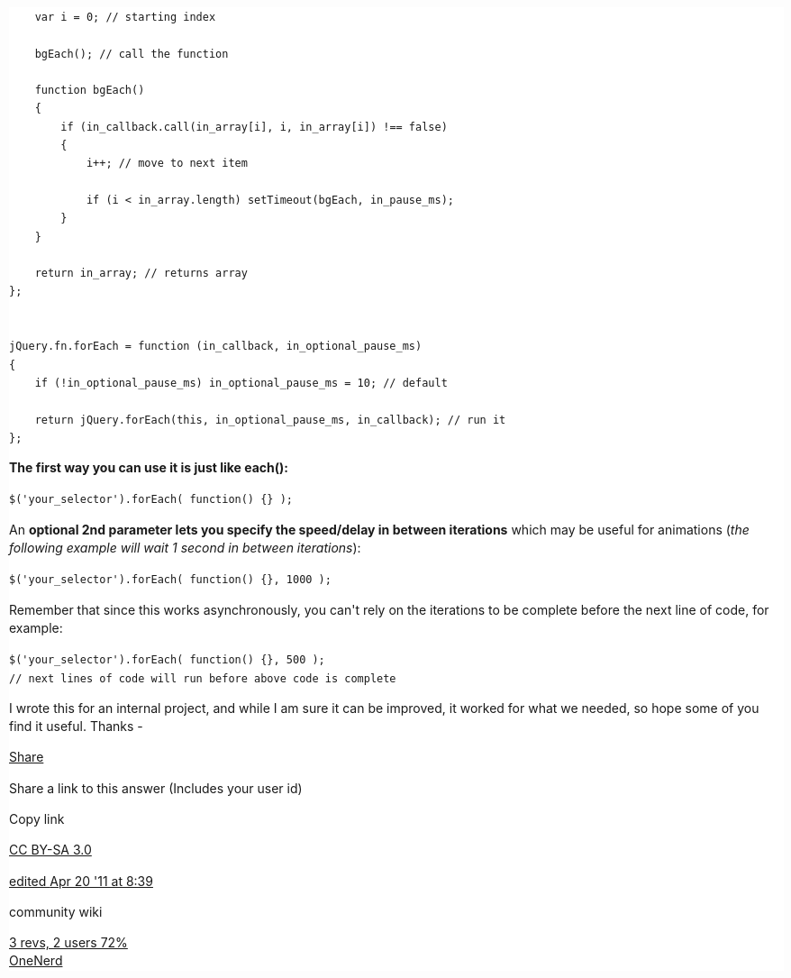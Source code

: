         var i = 0; // starting index

        bgEach(); // call the function

        function bgEach()
        {
            if (in_callback.call(in_array[i], i, in_array[i]) !== false)
            {
                i++; // move to next item

                if (i < in_array.length) setTimeout(bgEach, in_pause_ms);
            }
        }

        return in_array; // returns array
    };


    jQuery.fn.forEach = function (in_callback, in_optional_pause_ms)
    {
        if (!in_optional_pause_ms) in_optional_pause_ms = 10; // default

        return jQuery.forEach(this, in_optional_pause_ms, in_callback); // run it
    };

**The first way you can use it is just like each():**

    $('your_selector').forEach( function() {} );

An **optional 2nd parameter lets you specify the speed/delay in between iterations** which may be useful for animations (_the following example will wait 1 second in between iterations_):

    $('your_selector').forEach( function() {}, 1000 );

Remember that since this works asynchronously, you can't rely on the iterations to be complete before the next line of code, for example:

    $('your_selector').forEach( function() {}, 500 );
    // next lines of code will run before above code is complete

I wrote this for an internal project, and while I am sure it can be improved, it worked for what we needed, so hope some of you find it useful. Thanks -

<a href="/a/2750689/15158587" class="js-share-link js-gps-track" title="Short permalink to this answer">Share</a>

<span class="js-title fw-bold">Share a link to this answer</span> <span class="js-subtitle">(Includes your user id)</span>

Copy link

<a href="https://creativecommons.org/licenses/by-sa/3.0/" class="js-license s-block-link" title="The current license for this post: CC BY-SA 3.0">CC BY-SA 3.0</a>

<a href="/posts/2750689/revisions" class="js-gps-track" title="show all edits to this post">edited <span class="relativetime" title="2011-04-20 08:39:04Z">Apr 20 '11 at 8:39</span></a>

<span class="community-wiki" title="This post is community owned as of May 1 '10 at 16:27. Votes do not generate reputation, and it can be edited by users with 100 rep"> community wiki </span>

<a href="/posts/2750689/revisions" id="history-2750689" title="show revision history for this post">3 revs, 2 users 72%<br />
</a>[OneNerd](/users/76682)
